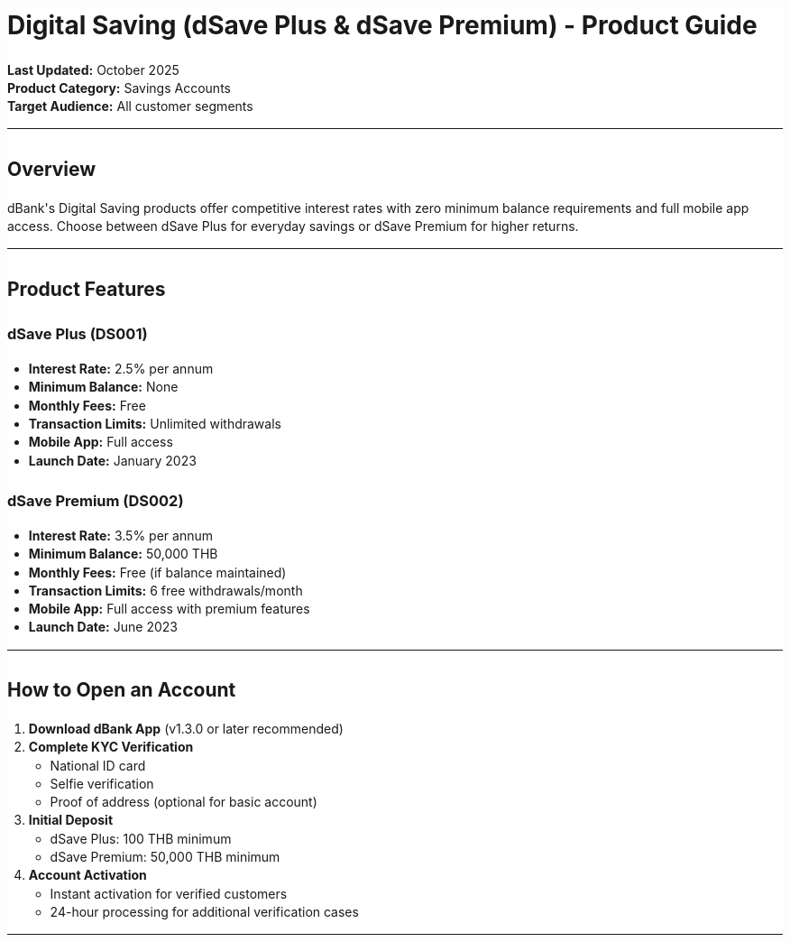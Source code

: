 # Digital Saving (dSave Plus & dSave Premium) - Product Guide

**Last Updated:** October 2025  
**Product Category:** Savings Accounts  
**Target Audience:** All customer segments

---

## Overview

dBank's Digital Saving products offer competitive interest rates with zero minimum balance requirements and full mobile app access. Choose between dSave Plus for everyday savings or dSave Premium for higher returns.

---

## Product Features

### dSave Plus (DS001)
- **Interest Rate:** 2.5% per annum
- **Minimum Balance:** None
- **Monthly Fees:** Free
- **Transaction Limits:** Unlimited withdrawals
- **Mobile App:** Full access
- **Launch Date:** January 2023

### dSave Premium (DS002)
- **Interest Rate:** 3.5% per annum
- **Minimum Balance:** 50,000 THB
- **Monthly Fees:** Free (if balance maintained)
- **Transaction Limits:** 6 free withdrawals/month
- **Mobile App:** Full access with premium features
- **Launch Date:** June 2023

---

## How to Open an Account

1. **Download dBank App** (v1.3.0 or later recommended)
2. **Complete KYC Verification**
   - National ID card
   - Selfie verification
   - Proof of address (optional for basic account)
3. **Initial Deposit**
   - dSave Plus: 100 THB minimum
   - dSave Premium: 50,000 THB minimum
4. **Account Activation**
   - Instant activation for verified customers
   - 24-hour processing for additional verification cases

---